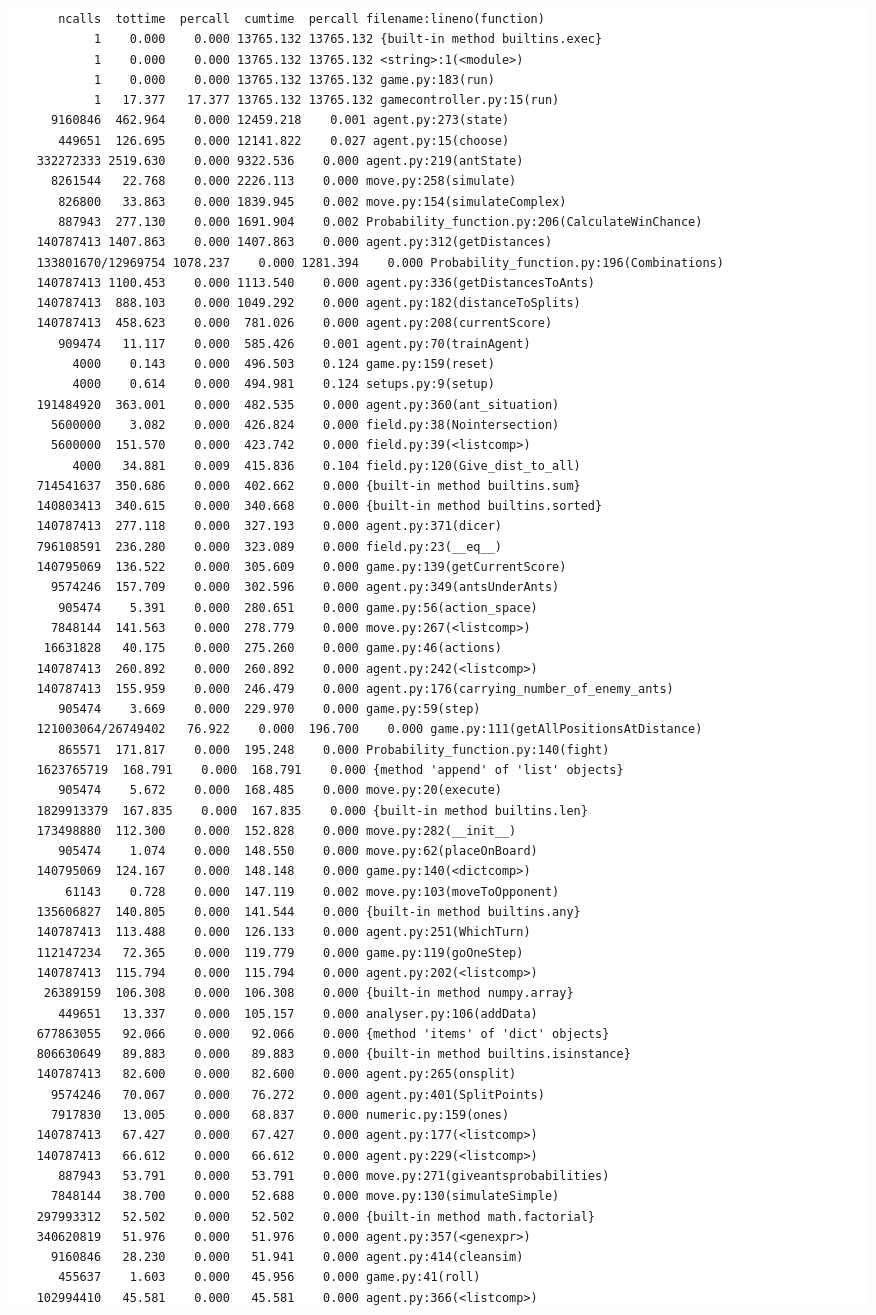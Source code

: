            ncalls  tottime  percall  cumtime  percall filename:lineno(function)
                1    0.000    0.000 13765.132 13765.132 {built-in method builtins.exec}
                1    0.000    0.000 13765.132 13765.132 <string>:1(<module>)
                1    0.000    0.000 13765.132 13765.132 game.py:183(run)
                1   17.377   17.377 13765.132 13765.132 gamecontroller.py:15(run)
          9160846  462.964    0.000 12459.218    0.001 agent.py:273(state)
           449651  126.695    0.000 12141.822    0.027 agent.py:15(choose)
        332272333 2519.630    0.000 9322.536    0.000 agent.py:219(antState)
          8261544   22.768    0.000 2226.113    0.000 move.py:258(simulate)
           826800   33.863    0.000 1839.945    0.002 move.py:154(simulateComplex)
           887943  277.130    0.000 1691.904    0.002 Probability_function.py:206(CalculateWinChance)
        140787413 1407.863    0.000 1407.863    0.000 agent.py:312(getDistances)
        133801670/12969754 1078.237    0.000 1281.394    0.000 Probability_function.py:196(Combinations)
        140787413 1100.453    0.000 1113.540    0.000 agent.py:336(getDistancesToAnts)
        140787413  888.103    0.000 1049.292    0.000 agent.py:182(distanceToSplits)
        140787413  458.623    0.000  781.026    0.000 agent.py:208(currentScore)
           909474   11.117    0.000  585.426    0.001 agent.py:70(trainAgent)
             4000    0.143    0.000  496.503    0.124 game.py:159(reset)
             4000    0.614    0.000  494.981    0.124 setups.py:9(setup)
        191484920  363.001    0.000  482.535    0.000 agent.py:360(ant_situation)
          5600000    3.082    0.000  426.824    0.000 field.py:38(Nointersection)
          5600000  151.570    0.000  423.742    0.000 field.py:39(<listcomp>)
             4000   34.881    0.009  415.836    0.104 field.py:120(Give_dist_to_all)
        714541637  350.686    0.000  402.662    0.000 {built-in method builtins.sum}
        140803413  340.615    0.000  340.668    0.000 {built-in method builtins.sorted}
        140787413  277.118    0.000  327.193    0.000 agent.py:371(dicer)
        796108591  236.280    0.000  323.089    0.000 field.py:23(__eq__)
        140795069  136.522    0.000  305.609    0.000 game.py:139(getCurrentScore)
          9574246  157.709    0.000  302.596    0.000 agent.py:349(antsUnderAnts)
           905474    5.391    0.000  280.651    0.000 game.py:56(action_space)
          7848144  141.563    0.000  278.779    0.000 move.py:267(<listcomp>)
         16631828   40.175    0.000  275.260    0.000 game.py:46(actions)
        140787413  260.892    0.000  260.892    0.000 agent.py:242(<listcomp>)
        140787413  155.959    0.000  246.479    0.000 agent.py:176(carrying_number_of_enemy_ants)
           905474    3.669    0.000  229.970    0.000 game.py:59(step)
        121003064/26749402   76.922    0.000  196.700    0.000 game.py:111(getAllPositionsAtDistance)
           865571  171.817    0.000  195.248    0.000 Probability_function.py:140(fight)
        1623765719  168.791    0.000  168.791    0.000 {method 'append' of 'list' objects}
           905474    5.672    0.000  168.485    0.000 move.py:20(execute)
        1829913379  167.835    0.000  167.835    0.000 {built-in method builtins.len}
        173498880  112.300    0.000  152.828    0.000 move.py:282(__init__)
           905474    1.074    0.000  148.550    0.000 move.py:62(placeOnBoard)
        140795069  124.167    0.000  148.148    0.000 game.py:140(<dictcomp>)
            61143    0.728    0.000  147.119    0.002 move.py:103(moveToOpponent)
        135606827  140.805    0.000  141.544    0.000 {built-in method builtins.any}
        140787413  113.488    0.000  126.133    0.000 agent.py:251(WhichTurn)
        112147234   72.365    0.000  119.779    0.000 game.py:119(goOneStep)
        140787413  115.794    0.000  115.794    0.000 agent.py:202(<listcomp>)
         26389159  106.308    0.000  106.308    0.000 {built-in method numpy.array}
           449651   13.337    0.000  105.157    0.000 analyser.py:106(addData)
        677863055   92.066    0.000   92.066    0.000 {method 'items' of 'dict' objects}
        806630649   89.883    0.000   89.883    0.000 {built-in method builtins.isinstance}
        140787413   82.600    0.000   82.600    0.000 agent.py:265(onsplit)
          9574246   70.067    0.000   76.272    0.000 agent.py:401(SplitPoints)
          7917830   13.005    0.000   68.837    0.000 numeric.py:159(ones)
        140787413   67.427    0.000   67.427    0.000 agent.py:177(<listcomp>)
        140787413   66.612    0.000   66.612    0.000 agent.py:229(<listcomp>)
           887943   53.791    0.000   53.791    0.000 move.py:271(giveantsprobabilities)
          7848144   38.700    0.000   52.688    0.000 move.py:130(simulateSimple)
        297993312   52.502    0.000   52.502    0.000 {built-in method math.factorial}
        340620819   51.976    0.000   51.976    0.000 agent.py:357(<genexpr>)
          9160846   28.230    0.000   51.941    0.000 agent.py:414(cleansim)
           455637    1.603    0.000   45.956    0.000 game.py:41(roll)
        102994410   45.581    0.000   45.581    0.000 agent.py:366(<listcomp>)